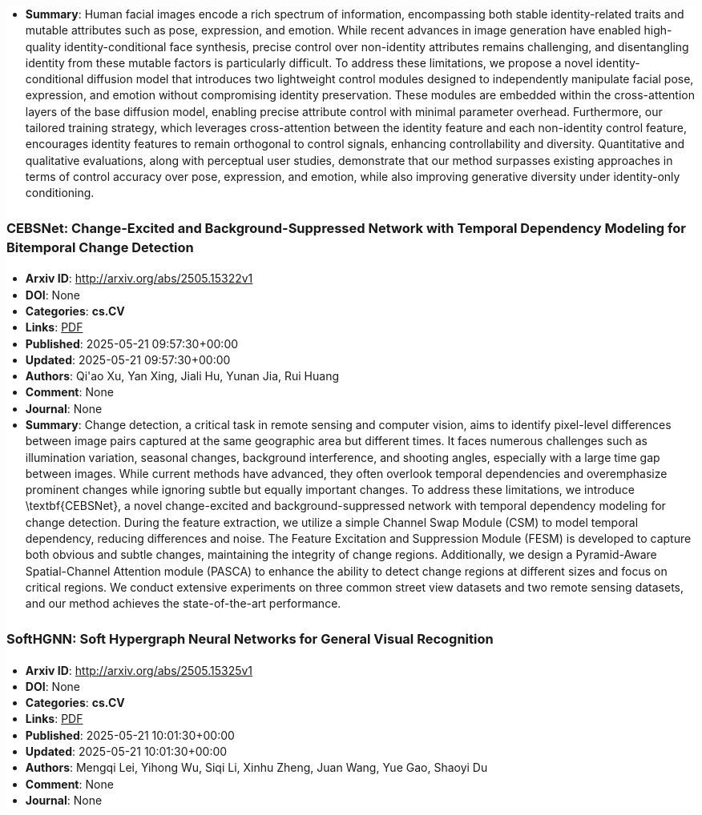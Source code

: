 - **Summary**: Human facial images encode a rich spectrum of information, encompassing both stable identity-related traits and mutable attributes such as pose, expression, and emotion. While recent advances in image generation have enabled high-quality identity-conditional face synthesis, precise control over non-identity attributes remains challenging, and disentangling identity from these mutable factors is particularly difficult. To address these limitations, we propose a novel identity-conditional diffusion model that introduces two lightweight control modules designed to independently manipulate facial pose, expression, and emotion without compromising identity preservation. These modules are embedded within the cross-attention layers of the base diffusion model, enabling precise attribute control with minimal parameter overhead. Furthermore, our tailored training strategy, which leverages cross-attention between the identity feature and each non-identity control feature, encourages identity features to remain orthogonal to control signals, enhancing controllability and diversity. Quantitative and qualitative evaluations, along with perceptual user studies, demonstrate that our method surpasses existing approaches in terms of control accuracy over pose, expression, and emotion, while also improving generative diversity under identity-only conditioning.



### CEBSNet: Change-Excited and Background-Suppressed Network with Temporal Dependency Modeling for Bitemporal Change Detection
- **Arxiv ID**: http://arxiv.org/abs/2505.15322v1
- **DOI**: None
- **Categories**: **cs.CV**
- **Links**: [PDF](http://arxiv.org/pdf/2505.15322v1)
- **Published**: 2025-05-21 09:57:30+00:00
- **Updated**: 2025-05-21 09:57:30+00:00
- **Authors**: Qi'ao Xu, Yan Xing, Jiali Hu, Yunan Jia, Rui Huang
- **Comment**: None
- **Journal**: None
- **Summary**: Change detection, a critical task in remote sensing and computer vision, aims to identify pixel-level differences between image pairs captured at the same geographic area but different times. It faces numerous challenges such as illumination variation, seasonal changes, background interference, and shooting angles, especially with a large time gap between images. While current methods have advanced, they often overlook temporal dependencies and overemphasize prominent changes while ignoring subtle but equally important changes. To address these limitations, we introduce \textbf{CEBSNet}, a novel change-excited and background-suppressed network with temporal dependency modeling for change detection. During the feature extraction, we utilize a simple Channel Swap Module (CSM) to model temporal dependency, reducing differences and noise. The Feature Excitation and Suppression Module (FESM) is developed to capture both obvious and subtle changes, maintaining the integrity of change regions. Additionally, we design a Pyramid-Aware Spatial-Channel Attention module (PASCA) to enhance the ability to detect change regions at different sizes and focus on critical regions. We conduct extensive experiments on three common street view datasets and two remote sensing datasets, and our method achieves the state-of-the-art performance.



### SoftHGNN: Soft Hypergraph Neural Networks for General Visual Recognition
- **Arxiv ID**: http://arxiv.org/abs/2505.15325v1
- **DOI**: None
- **Categories**: **cs.CV**
- **Links**: [PDF](http://arxiv.org/pdf/2505.15325v1)
- **Published**: 2025-05-21 10:01:30+00:00
- **Updated**: 2025-05-21 10:01:30+00:00
- **Authors**: Mengqi Lei, Yihong Wu, Siqi Li, Xinhu Zheng, Juan Wang, Yue Gao, Shaoyi Du
- **Comment**: None
- **Journal**: None